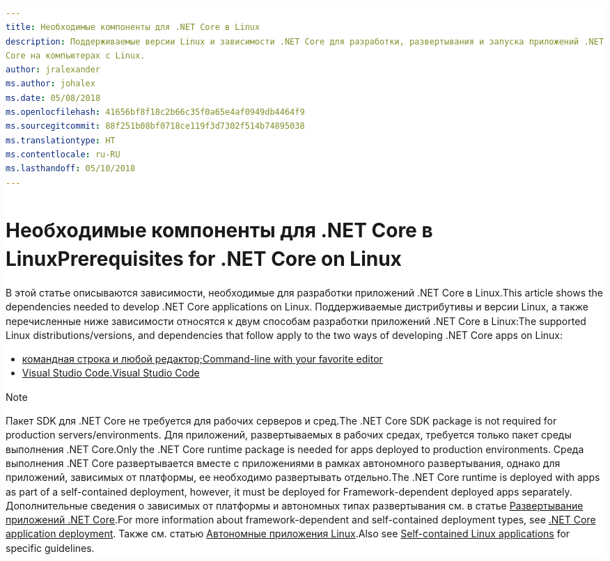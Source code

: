 ```yaml
---
title: Необходимые компоненты для .NET Core в Linux
description: Поддерживаемые версии Linux и зависимости .NET Core для разработки, развертывания и запуска приложений .NET Core на компьютерах с Linux.
author: jralexander
ms.author: johalex
ms.date: 05/08/2018
ms.openlocfilehash: 41656bf8f18c2b66c35f0a65e4af0949db4464f9
ms.sourcegitcommit: 88f251b08bf0718ce119f3d7302f514b74895038
ms.translationtype: HT
ms.contentlocale: ru-RU
ms.lasthandoff: 05/10/2018
---
```

# <a name="prerequisites-for-net-core-on-linux"></a><span data-ttu-id="d6c09-103">Необходимые компоненты для .NET Core в Linux</span><span class="sxs-lookup"><span data-stu-id="d6c09-103">Prerequisites for .NET Core on Linux</span></span>

<span data-ttu-id="d6c09-104">В этой статье описываются зависимости, необходимые для разработки приложений .NET Core в Linux.</span><span class="sxs-lookup"><span data-stu-id="d6c09-104">This article shows the dependencies needed to develop .NET Core applications on Linux.</span></span> <span data-ttu-id="d6c09-105">Поддерживаемые дистрибутивы и версии Linux, а также перечисленные ниже зависимости относятся к двум способам разработки приложений .NET Core в Linux:</span><span class="sxs-lookup"><span data-stu-id="d6c09-105">The supported Linux distributions/versions, and dependencies that follow apply to the two ways of developing .NET Core apps on Linux:</span></span>

* [<span data-ttu-id="d6c09-106">командная строка и любой редактор;</span><span class="sxs-lookup"><span data-stu-id="d6c09-106">Command-line with your favorite editor</span></span>](tutorials/using-with-xplat-cli.md)
* [<span data-ttu-id="d6c09-107">Visual Studio Code.</span><span class="sxs-lookup"><span data-stu-id="d6c09-107">Visual Studio Code</span></span>](https://code.visualstudio.com/)

> [!NOTE]
> <span data-ttu-id="d6c09-108">Пакет SDK для .NET Core не требуется для рабочих серверов и сред.</span><span class="sxs-lookup"><span data-stu-id="d6c09-108">The .NET Core SDK package is not required for production servers/environments.</span></span> <span data-ttu-id="d6c09-109">Для приложений, развертываемых в рабочих средах, требуется только пакет среды выполнения .NET Core.</span><span class="sxs-lookup"><span data-stu-id="d6c09-109">Only the .NET Core runtime package is needed for apps deployed to production environments.</span></span> <span data-ttu-id="d6c09-110">Среда выполнения .NET Core развертывается вместе с приложениями в рамках автономного развертывания, однако для приложений, зависимых от платформы, ее необходимо развертывать отдельно.</span><span class="sxs-lookup"><span data-stu-id="d6c09-110">The .NET Core runtime is deployed with apps as part of a self-contained deployment, however, it must be deployed for Framework-dependent deployed apps separately.</span></span> <span data-ttu-id="d6c09-111">Дополнительные сведения о зависимых от платформы и автономных типах развертывания см. в статье [Развертывание приложений .NET Core](./deploying/index.md).</span><span class="sxs-lookup"><span data-stu-id="d6c09-111">For more information about framework-dependent and self-contained deployment types, see [.NET Core application deployment](./deploying/index.md).</span></span> <span data-ttu-id="d6c09-112">Также см. статью [Автономные приложения Linux](https://github.com/dotnet/core/blob/master/Documentation/self-contained-linux-apps.md).</span><span class="sxs-lookup"><span data-stu-id="d6c09-112">Also see [Self-contained Linux applications](https://github.com/dotnet/core/blob/master/Documentation/self-contained-linux-apps.md) for specific guidelines.</span></span>
